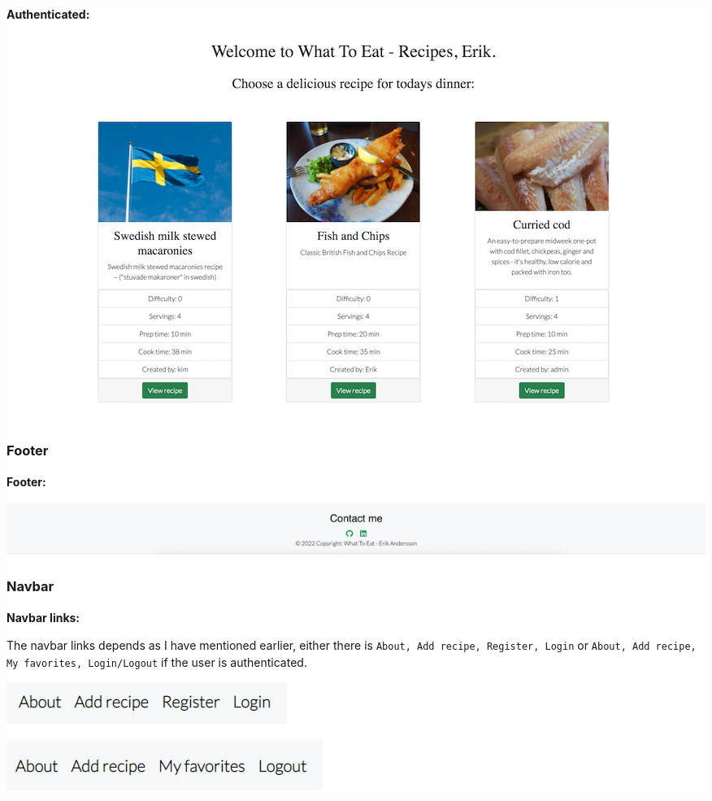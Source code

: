 **Authenticated:**

![Screenshot of start page lower part (logged in)](/assets/readme/design/home-down1.png) 

### Footer

**Footer:**

![Screenshot of footer](/assets/readme/design/footer.png) 

### Navbar

**Navbar links:**

The navbar links depends as I have mentioned earlier, either there is `About, Add recipe, Register, Login` or `About, Add recipe, My favorites, Login/Logout` if the user is authenticated. 

![Screenshot of navbar](/assets/readme/design/navbar.png)

![Screenshot of navbar logged in](/assets/readme/design/navbar1.png)
